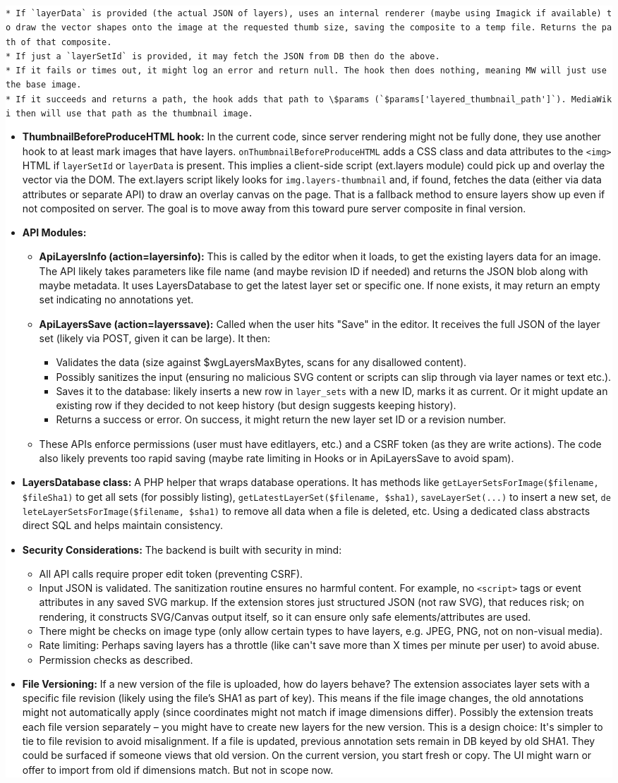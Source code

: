     * If `layerData` is provided (the actual JSON of layers), uses an internal renderer (maybe using Imagick if available) to draw the vector shapes onto the image at the requested thumb size, saving the composite to a temp file. Returns the path of that composite.
    * If just a `layerSetId` is provided, it may fetch the JSON from DB then do the above.
    * If it fails or times out, it might log an error and return null. The hook then does nothing, meaning MW will just use the base image.
    * If it succeeds and returns a path, the hook adds that path to \$params (`$params['layered_thumbnail_path']`). MediaWiki then will use that path as the thumbnail image.
  * **ThumbnailBeforeProduceHTML hook:** In the current code, since server rendering might not be fully done, they use another hook to at least mark images that have layers. `onThumbnailBeforeProduceHTML` adds a CSS class and data attributes to the `<img>` HTML if `layerSetId` or `layerData` is present. This implies a client-side script (ext.layers module) could pick up and overlay the vector via the DOM. The ext.layers script likely looks for `img.layers-thumbnail` and, if found, fetches the data (either via data attributes or separate API) to draw an overlay canvas on the page. That is a fallback method to ensure layers show up even if not composited on server. The goal is to move away from this toward pure server composite in final version.

* **API Modules:**

  * **ApiLayersInfo (action=layersinfo):** This is called by the editor when it loads, to get the existing layers data for an image. The API likely takes parameters like file name (and maybe revision ID if needed) and returns the JSON blob along with maybe metadata. It uses LayersDatabase to get the latest layer set or specific one. If none exists, it may return an empty set indicating no annotations yet.
  * **ApiLayersSave (action=layerssave):** Called when the user hits "Save" in the editor. It receives the full JSON of the layer set (likely via POST, given it can be large). It then:

    * Validates the data (size against \$wgLayersMaxBytes, scans for any disallowed content).
    * Possibly sanitizes the input (ensuring no malicious SVG content or scripts can slip through via layer names or text etc.).
    * Saves it to the database: likely inserts a new row in `layer_sets` with a new ID, marks it as current. Or it might update an existing row if they decided to not keep history (but design suggests keeping history).
    * Returns a success or error. On success, it might return the new layer set ID or a revision number.
  * These APIs enforce permissions (user must have editlayers, etc.) and a CSRF token (as they are write actions). The code also likely prevents too rapid saving (maybe rate limiting in Hooks or in ApiLayersSave to avoid spam).

* **LayersDatabase class:** A PHP helper that wraps database operations. It has methods like `getLayerSetsForImage($filename, $fileSha1)` to get all sets (for possibly listing), `getLatestLayerSet($filename, $sha1)`, `saveLayerSet(...)` to insert a new set, `deleteLayerSetsForImage($filename, $sha1)` to remove all data when a file is deleted, etc. Using a dedicated class abstracts direct SQL and helps maintain consistency.

* **Security Considerations:** The backend is built with security in mind:

  * All API calls require proper edit token (preventing CSRF).
  * Input JSON is validated. The sanitization routine ensures no harmful content. For example, no `<script>` tags or event attributes in any saved SVG markup. If the extension stores just structured JSON (not raw SVG), that reduces risk; on rendering, it constructs SVG/Canvas output itself, so it can ensure only safe elements/attributes are used.
  * There might be checks on image type (only allow certain types to have layers, e.g. JPEG, PNG, not on non-visual media).
  * Rate limiting: Perhaps saving layers has a throttle (like can't save more than X times per minute per user) to avoid abuse.
  * Permission checks as described.

* **File Versioning:** If a new version of the file is uploaded, how do layers behave? The extension associates layer sets with a specific file revision (likely using the file’s SHA1 as part of key). This means if the file image changes, the old annotations might not automatically apply (since coordinates might not match if image dimensions differ). Possibly the extension treats each file version separately – you might have to create new layers for the new version. This is a design choice: It's simpler to tie to file revision to avoid misalignment. If a file is updated, previous annotation sets remain in DB keyed by old SHA1. They could be surfaced if someone views that old version. On the current version, you start fresh or copy. The UI might warn or offer to import from old if dimensions match. But not in scope now.
